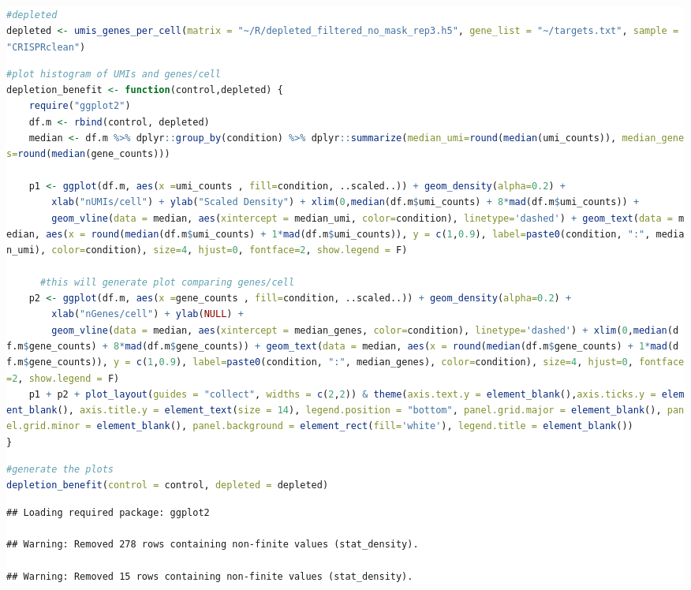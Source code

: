 ``` r
#depleted
depleted <- umis_genes_per_cell(matrix = "~/R/depleted_filtered_no_mask_rep3.h5", gene_list = "~/targets.txt", sample = "CRISPRclean")
```

``` r
#plot histogram of UMIs and genes/cell
depletion_benefit <- function(control,depleted) {
    require("ggplot2")
    df.m <- rbind(control, depleted)
    median <- df.m %>% dplyr::group_by(condition) %>% dplyr::summarize(median_umi=round(median(umi_counts)), median_genes=round(median(gene_counts)))
    
    p1 <- ggplot(df.m, aes(x =umi_counts , fill=condition, ..scaled..)) + geom_density(alpha=0.2) + 
        xlab("nUMIs/cell") + ylab("Scaled Density") + xlim(0,median(df.m$umi_counts) + 8*mad(df.m$umi_counts)) +
        geom_vline(data = median, aes(xintercept = median_umi, color=condition), linetype='dashed') + geom_text(data = median, aes(x = round(median(df.m$umi_counts) + 1*mad(df.m$umi_counts)), y = c(1,0.9), label=paste0(condition, ":", median_umi), color=condition), size=4, hjust=0, fontface=2, show.legend = F)
        
      #this will generate plot comparing genes/cell
    p2 <- ggplot(df.m, aes(x =gene_counts , fill=condition, ..scaled..)) + geom_density(alpha=0.2) + 
        xlab("nGenes/cell") + ylab(NULL) +
        geom_vline(data = median, aes(xintercept = median_genes, color=condition), linetype='dashed') + xlim(0,median(df.m$gene_counts) + 8*mad(df.m$gene_counts)) + geom_text(data = median, aes(x = round(median(df.m$gene_counts) + 1*mad(df.m$gene_counts)), y = c(1,0.9), label=paste0(condition, ":", median_genes), color=condition), size=4, hjust=0, fontface=2, show.legend = F)
    p1 + p2 + plot_layout(guides = "collect", widths = c(2,2)) & theme(axis.text.y = element_blank(),axis.ticks.y = element_blank(), axis.title.y = element_text(size = 14), legend.position = "bottom", panel.grid.major = element_blank(), panel.grid.minor = element_blank(), panel.background = element_rect(fill='white'), legend.title = element_blank())
}
```

``` r
#generate the plots
depletion_benefit(control = control, depleted = depleted)
```

    ## Loading required package: ggplot2

    ## Warning: Removed 278 rows containing non-finite values (stat_density).

    ## Warning: Removed 15 rows containing non-finite values (stat_density).
